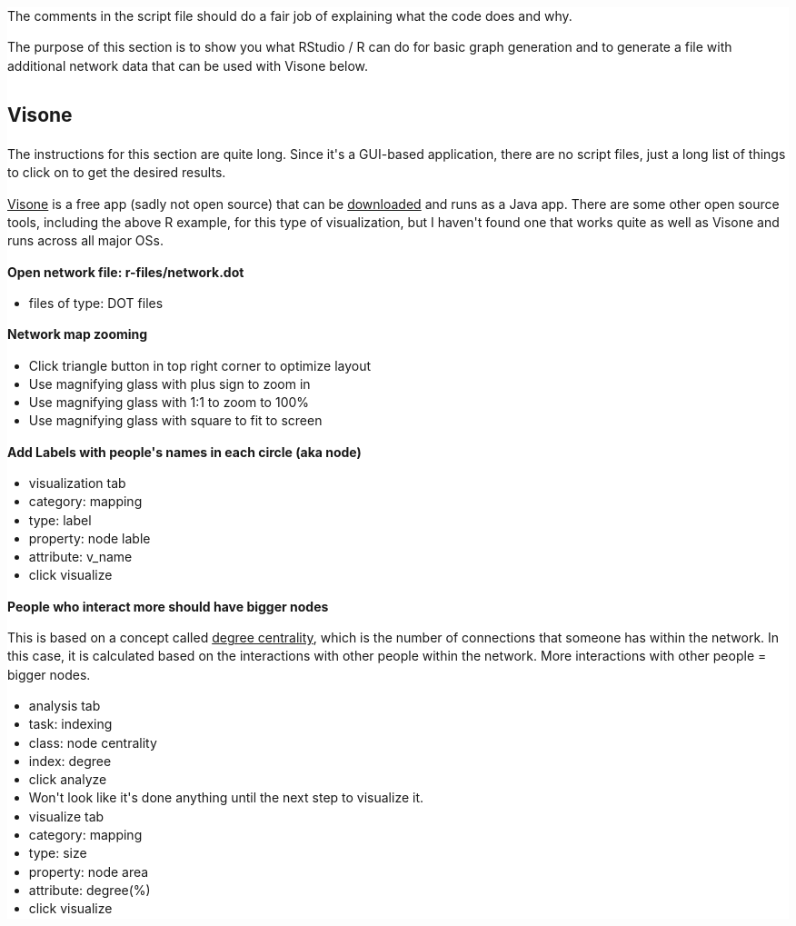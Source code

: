 The comments in the script file should do a fair job of explaining what
the code does and why.

The purpose of this section is to show you what RStudio / R can do for basic
graph generation and to generate a file with additional network data that can
be used with Visone below.

Visone
------

The instructions for this section are quite long. Since it's a GUI-based application,
there are no script files, just a long list of things to click on to get the desired results.

[Visone](http://visone.info/) is a free app (sadly not open source) that can be 
[downloaded](http://visone.info/html/download.html) and runs as a Java app. There are some
other open source tools, including the above R example, for this type of visualization, 
but I haven't found one that works quite as well as Visone and runs across all major OSs.

**Open network file: r-files/network.dot**

* files of type: DOT files

**Network map zooming**

* Click triangle button in top right corner to optimize layout
* Use magnifying glass with plus sign to zoom in
* Use magnifying glass with 1:1 to zoom to 100%
* Use magnifying glass with square to fit to screen

**Add Labels with people's names in each circle (aka node)**

* visualization tab
* category: mapping
* type: label
* property: node lable
* attribute: v_name
* click visualize

**People who interact more should have bigger nodes**

This is based on a concept called [degree centrality](https://en.wikipedia.org/wiki/Centrality#Degree_centrality),
 which is the number of connections that someone has within the network. In this
case, it is calculated based on the interactions with other people within the network.
More interactions with other people = bigger nodes.

* analysis tab
* task: indexing
* class: node centrality
* index: degree
* click analyze
* Won't look like it's done anything until the next step to visualize it.
* visualize tab
* category: mapping
* type: size
* property: node area
* attribute: degree(%)
* click visualize
